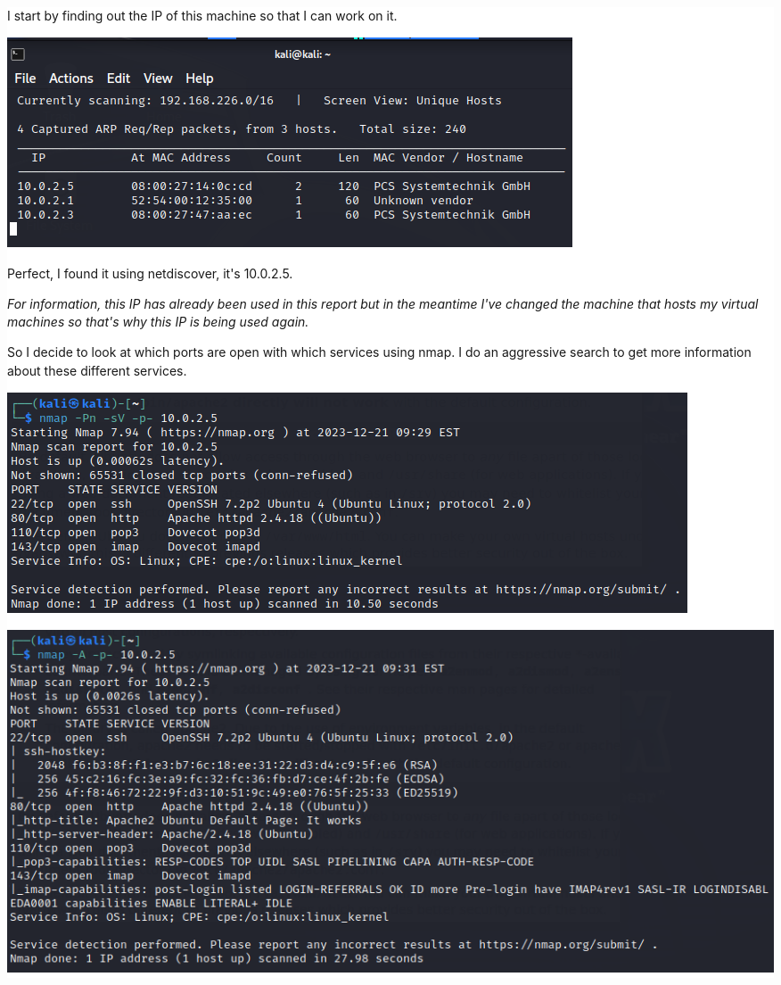 I start by finding out the IP of this machine so that I can work on it.

![Alt text](img/TP5/image-1.png)

Perfect, I found it using netdiscover, it's 10.0.2.5. 

*For information, this IP has already been used in this report but in the meantime I've changed the machine that hosts my virtual machines so that's why this IP is being used again.*

So I decide to look at which ports are open with which services using nmap. I do an aggressive search to get more information about these different services.

![Alt text](img/TP5/image-2.png)

![Alt text](img/TP5/image-3.png)
